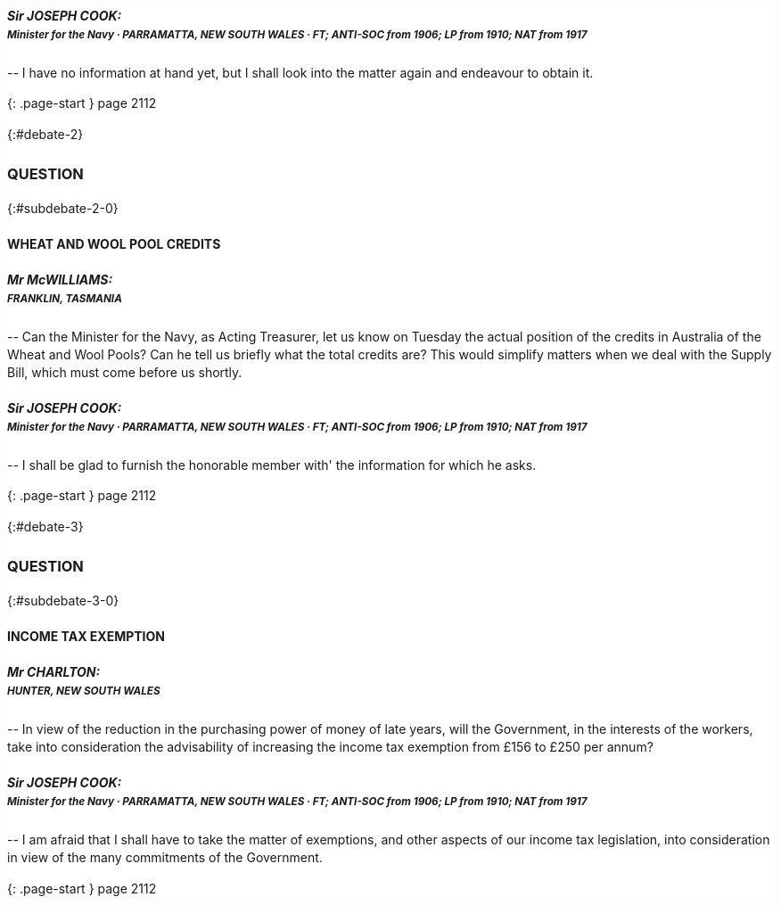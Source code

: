 ##### Sir JOSEPH COOK:<br><small class="text-muted">Minister for the Navy &middot; PARRAMATTA, NEW SOUTH WALES &middot; FT; ANTI-SOC from 1906; LP from 1910; NAT from 1917</small>

-- I have no information at hand yet, but I shall look into the matter again and endeavour to obtain it. 

{: .page-start }
page 2112

{:#debate-2}
### QUESTION

{:#subdebate-2-0}
#### WHEAT AND WOOL POOL CREDITS

##### Mr McWILLIAMS:<br><small class="text-muted">FRANKLIN, TASMANIA</small>

-- Can the Minister for the Navy, as Acting Treasurer, let us know on Tuesday the actual position of the credits in Australia of the Wheat and Wool Pools? Can he tell us briefly what the total credits are? This would simplify matters when we deal with the Supply Bill, which must come before us shortly. 

##### Sir JOSEPH COOK:<br><small class="text-muted">Minister for the Navy &middot; PARRAMATTA, NEW SOUTH WALES &middot; FT; ANTI-SOC from 1906; LP from 1910; NAT from 1917</small>

-- I shall be glad to furnish the honorable member with' the information for which he asks. 

{: .page-start }
page 2112

{:#debate-3}
### QUESTION

{:#subdebate-3-0}
#### INCOME TAX EXEMPTION

##### Mr CHARLTON:<br><small class="text-muted">HUNTER, NEW SOUTH WALES</small>

-- In view of the reduction in the purchasing power of money of late years, will the Government, in the interests of the workers, take into consideration the advisability of increasing the income tax exemption from £156 to £250 per annum? 

##### Sir JOSEPH COOK:<br><small class="text-muted">Minister for the Navy &middot; PARRAMATTA, NEW SOUTH WALES &middot; FT; ANTI-SOC from 1906; LP from 1910; NAT from 1917</small>

-- I am afraid that I shall have to take the matter of exemptions, and other aspects of our income tax legislation, into consideration in view of the many commitments of the Government. 

{: .page-start }
page 2112
